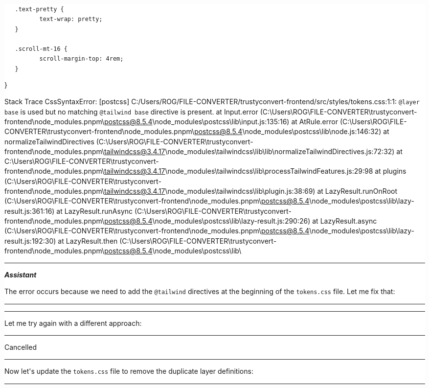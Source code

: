        .text-pretty {
              text-wrap: pretty;
       }

       .scroll-mt-16 {
              scroll-margin-top: 4rem;
       }
}

Stack Trace
CssSyntaxError: [postcss] C:/Users/ROG/FILE-CONVERTER/trustyconvert-frontend/src/styles/tokens.css:1:1: `@layer base` is used but no matching `@tailwind base` directive is present.
    at Input.error (C:\Users\ROG\FILE-CONVERTER\trustyconvert-frontend\node_modules\.pnpm\postcss@8.5.4\node_modules\postcss\lib\input.js:135:16)
    at AtRule.error (C:\Users\ROG\FILE-CONVERTER\trustyconvert-frontend\node_modules\.pnpm\postcss@8.5.4\node_modules\postcss\lib\node.js:146:32)
    at normalizeTailwindDirectives (C:\Users\ROG\FILE-CONVERTER\trustyconvert-frontend\node_modules\.pnpm\tailwindcss@3.4.17\node_modules\tailwindcss\lib\lib\normalizeTailwindDirectives.js:72:32)
    at C:\Users\ROG\FILE-CONVERTER\trustyconvert-frontend\node_modules\.pnpm\tailwindcss@3.4.17\node_modules\tailwindcss\lib\processTailwindFeatures.js:29:98
    at plugins (C:\Users\ROG\FILE-CONVERTER\trustyconvert-frontend\node_modules\.pnpm\tailwindcss@3.4.17\node_modules\tailwindcss\lib\plugin.js:38:69)
    at LazyResult.runOnRoot (C:\Users\ROG\FILE-CONVERTER\trustyconvert-frontend\node_modules\.pnpm\postcss@8.5.4\node_modules\postcss\lib\lazy-result.js:361:16)
    at LazyResult.runAsync (C:\Users\ROG\FILE-CONVERTER\trustyconvert-frontend\node_modules\.pnpm\postcss@8.5.4\node_modules\postcss\lib\lazy-result.js:290:26)
    at LazyResult.async (C:\Users\ROG\FILE-CONVERTER\trustyconvert-frontend\node_modules\.pnpm\postcss@8.5.4\node_modules\postcss\lib\lazy-result.js:192:30)
    at LazyResult.then (C:\Users\ROG\FILE-CONVERTER\trustyconvert-frontend\node_modules\.pnpm\postcss@8.5.4\node_modules\postcss\lib\

---

_**Assistant**_

The error occurs because we need to add the `@tailwind` directives at the beginning of the `tokens.css` file. Let me fix that:


---



---

Let me try again with a different approach:


---

Cancelled

---

Now let's update the `tokens.css` file to remove the duplicate layer definitions:


---

